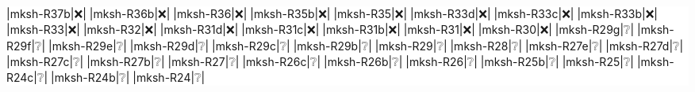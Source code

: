|mksh-R37b|:x:|
|mksh-R36b|:x:|
|mksh-R36|:x:|
|mksh-R35b|:x:|
|mksh-R35|:x:|
|mksh-R33d|:x:|
|mksh-R33c|:x:|
|mksh-R33b|:x:|
|mksh-R33|:x:|
|mksh-R32|:x:|
|mksh-R31d|:x:|
|mksh-R31c|:x:|
|mksh-R31b|:x:|
|mksh-R31|:x:|
|mksh-R30|:x:|
|mksh-R29g|:grey_question:|
|mksh-R29f|:grey_question:|
|mksh-R29e|:grey_question:|
|mksh-R29d|:grey_question:|
|mksh-R29c|:grey_question:|
|mksh-R29b|:grey_question:|
|mksh-R29|:grey_question:|
|mksh-R28|:grey_question:|
|mksh-R27e|:grey_question:|
|mksh-R27d|:grey_question:|
|mksh-R27c|:grey_question:|
|mksh-R27b|:grey_question:|
|mksh-R27|:grey_question:|
|mksh-R26c|:grey_question:|
|mksh-R26b|:grey_question:|
|mksh-R26|:grey_question:|
|mksh-R25b|:grey_question:|
|mksh-R25|:grey_question:|
|mksh-R24c|:grey_question:|
|mksh-R24b|:grey_question:|
|mksh-R24|:grey_question:|
